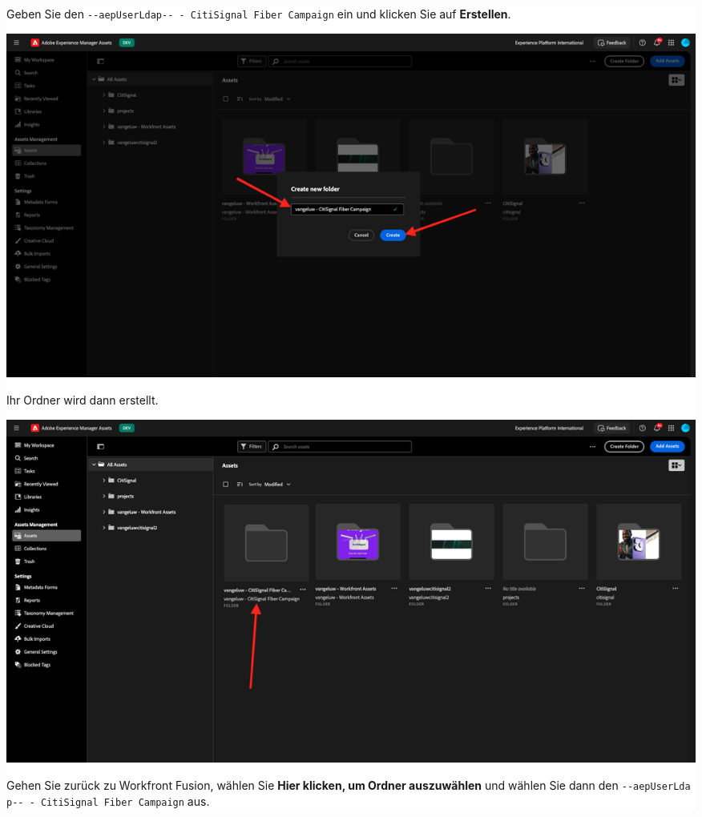 Geben Sie den `--aepUserLdap-- - CitiSignal Fiber Campaign` ein und klicken Sie auf **Erstellen**.

![Frame-IO](./images/aemf55.png)

Ihr Ordner wird dann erstellt.

![Frame-IO](./images/aemf56.png)

Gehen Sie zurück zu Workfront Fusion, wählen Sie **Hier klicken, um Ordner auszuwählen** und wählen Sie dann den `--aepUserLdap-- - CitiSignal Fiber Campaign` aus.
